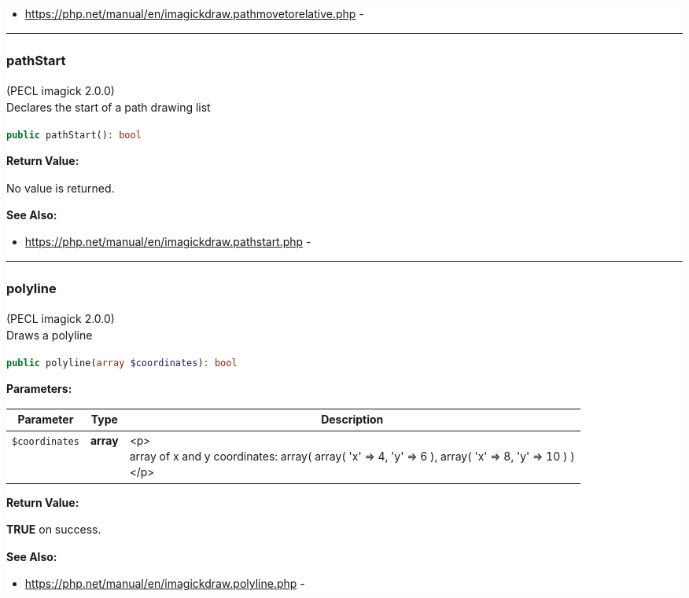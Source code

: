 * https://php.net/manual/en/imagickdraw.pathmovetorelative.php - 

***

### pathStart

(PECL imagick 2.0.0)<br/>
Declares the start of a path drawing list

```php
public pathStart(): bool
```









**Return Value:**

No value is returned.




**See Also:**

* https://php.net/manual/en/imagickdraw.pathstart.php - 

***

### polyline

(PECL imagick 2.0.0)<br/>
Draws a polyline

```php
public polyline(array $coordinates): bool
```








**Parameters:**

| Parameter | Type | Description |
|-----------|------|-------------|
| `$coordinates` | **array** | &lt;p&gt;<br />array of x and y coordinates: array( array( &#039;x&#039; =&gt; 4, &#039;y&#039; =&gt; 6 ), array( &#039;x&#039; =&gt; 8, &#039;y&#039; =&gt; 10 ) )<br />&lt;/p&gt; |


**Return Value:**

<b>TRUE</b> on success.




**See Also:**

* https://php.net/manual/en/imagickdraw.polyline.php - 
